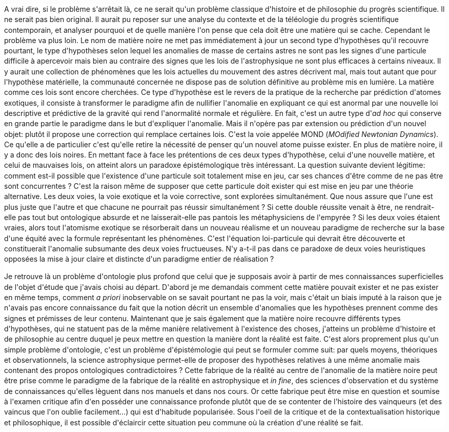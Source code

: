 A vrai dire, si le problème s'arrêtait là, ce ne serait qu'un problème classique d'histoire et de philosophie du progrès scientifique. Il ne serait pas bien original. Il aurait pu reposer sur une analyse du contexte et de la téléologie du progrès scientifique contemporain, et analyser pourquoi et de quelle manière l'on pense que cela doit être une matière qui se cache. Cependant le problème va plus loin. Le nom de matière noire ne met pas immédiatement à jour un second type d'hypothèses qu'il recouvre pourtant, le type d'hypothèses selon lequel les anomalies de masse de certains astres ne sont pas les signes d'une particule difficile à apercevoir mais bien au contraire des signes que les lois de l'astrophysique ne sont plus efficaces à certains niveaux.  Il y aurait une collection de phénomènes que les lois actuelles du mouvement des astres décrivent mal, mais tout autant que pour l'hypothèse matérielle, la communauté concernée ne dispose pas de solution définitive au problème mis en lumière. La matière comme ces lois sont encore cherchées. Ce type d'hypothèse est le revers de la pratique de la recherche par prédiction d'atomes exotiques, il consiste à transformer le paradigme afin de nullifier l'anomalie en expliquant ce qui est anormal par une nouvelle loi descriptive et prédictive de la gravité qui rend l'anormalité normale et régulière. En fait, c'est un autre type d'*ad hoc* qui conserve en grande partie le paradigme dans le but d'expliquer l'anomalie. Mais il n'opère pas par extension ou prédiction d'un nouvel objet: plutôt il propose une correction qui remplace certaines lois. C'est la voie appelée MOND (*MOdified Newtonian Dynamics*). Ce qu'elle a de particulier c'est qu'elle retire la nécessité de penser qu'un nouvel atome puisse exister. En plus de matière noire, il y a donc des lois noires. En mettant face à face les prétentions de ces deux types d'hypothèse, celui d'une nouvelle matière, et celui de mauvaises lois, on atteint alors un paradoxe épistémologique très intéressant. La question suivante devient légitime: comment est-il possible que l'existence d'une particule soit totalement mise en jeu, car ses chances d'être comme de ne pas être sont concurrentes ? C'est la raison même de supposer que cette particule doit exister qui est mise en jeu par une théorie alternative. Les deux voies, la voie exotique et la voie corrective, sont explorées simultanément. Que nous assure que l'une est plus juste que l'autre et que chacune ne pourrait pas réussir simultanément ? Si cette double réussite venait à être, ne rendrait-elle pas tout but ontologique absurde et ne laisserait-elle pas pantois les métaphysiciens de l'empyrée ? Si les deux voies étaient vraies, alors tout l'atomisme exotique se résorberait dans un nouveau réalisme et un nouveau paradigme de recherche sur la base d'une équité avec la formule représentant les phénomènes. C'est l'équation loi-particule qui devrait être découverte et constituerait l'anomalie subsumante des deux voies fructueuses. N'y a-t-il pas dans ce paradoxe de deux voies heuristiques opposées la mise à jour claire et distincte d'un paradigme entier de réalisation ?

Je retrouve là un problème d'ontologie plus profond que celui que je supposais avoir à partir de mes connaissances superficielles de l'objet d'étude que j'avais choisi au départ. D'abord je me demandais comment cette matière pouvait exister et ne pas exister en même temps, comment *a priori* inobservable on se savait pourtant ne pas la voir, mais c'était un biais imputé à la raison que je n'avais pas encore connaissance du fait que la notion décrit un ensemble d'anomalies que les hypothèses prennent comme des signes et prémisses de leur contenu.  Maintenant que je sais également que la matière noire recouvre différents types d'hypothèses, qui ne statuent pas de la même manière relativement à l'existence des choses, j'atteins un problème d'histoire et de philosophie au centre duquel je peux mettre en question la manière dont la réalité est faite. C'est alors proprement plus qu'un simple problème d'ontologie, c'est un problème d'épistémologie qui peut se formuler comme suit: par quels moyens, théoriques et observationnels, la science astrophysique permet-elle de proposer des hypothèses relatives à une même anomalie mais contenant des propos ontologiques contradictoires ? Cette fabrique de la réalité au centre de l'anomalie de la matière noire peut être prise comme le paradigme de la fabrique de la réalité en astrophysique et *in fine*, des sciences d'observation et du système de connaissances qu'elles lèguent dans nos manuels et dans nos cours. Or cette fabrique peut être mise en question et soumise à l'examen critique afin d'en posséder une connaissance profonde plutôt que de se contenter de l'histoire des vainqueurs (et des vaincus que l'on oublie facilement\...) qui est d'habitude popularisée. Sous l'oeil de la critique et de la contextualisation historique et philosophique, il est possible d'éclaircir cette situation peu commune où la création d'une réalité se fait.
